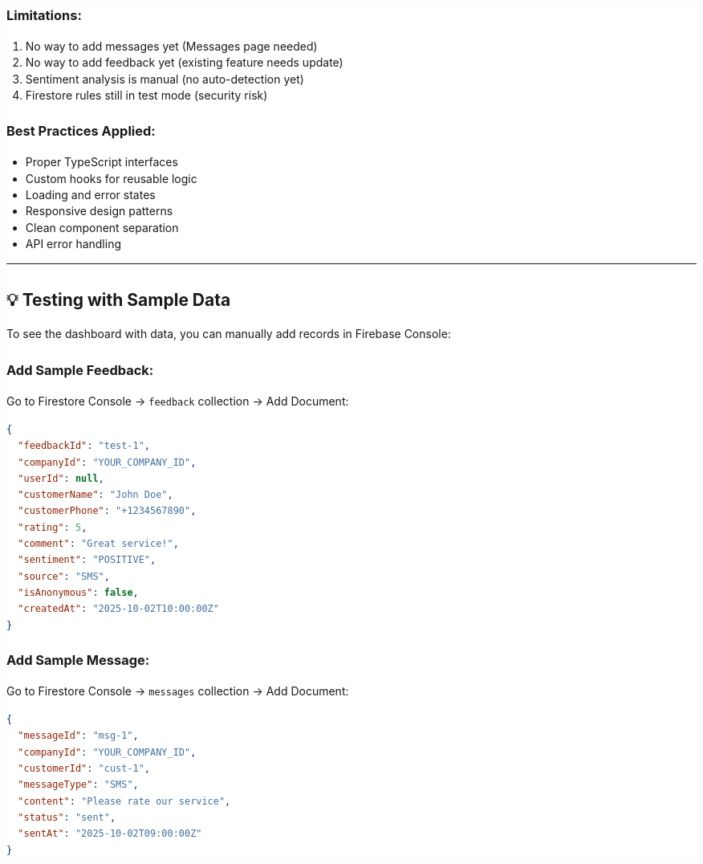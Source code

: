 ### Limitations:

1. No way to add messages yet (Messages page needed)
2. No way to add feedback yet (existing feature needs update)
3. Sentiment analysis is manual (no auto-detection yet)
4. Firestore rules still in test mode (security risk)

### Best Practices Applied:

- Proper TypeScript interfaces
- Custom hooks for reusable logic
- Loading and error states
- Responsive design patterns
- Clean component separation
- API error handling

---

## 💡 Testing with Sample Data

To see the dashboard with data, you can manually add records in Firebase Console:

### Add Sample Feedback:

Go to Firestore Console → `feedback` collection → Add Document:

```json
{
  "feedbackId": "test-1",
  "companyId": "YOUR_COMPANY_ID",
  "userId": null,
  "customerName": "John Doe",
  "customerPhone": "+1234567890",
  "rating": 5,
  "comment": "Great service!",
  "sentiment": "POSITIVE",
  "source": "SMS",
  "isAnonymous": false,
  "createdAt": "2025-10-02T10:00:00Z"
}
```

### Add Sample Message:

Go to Firestore Console → `messages` collection → Add Document:

```json
{
  "messageId": "msg-1",
  "companyId": "YOUR_COMPANY_ID",
  "customerId": "cust-1",
  "messageType": "SMS",
  "content": "Please rate our service",
  "status": "sent",
  "sentAt": "2025-10-02T09:00:00Z"
}
```

